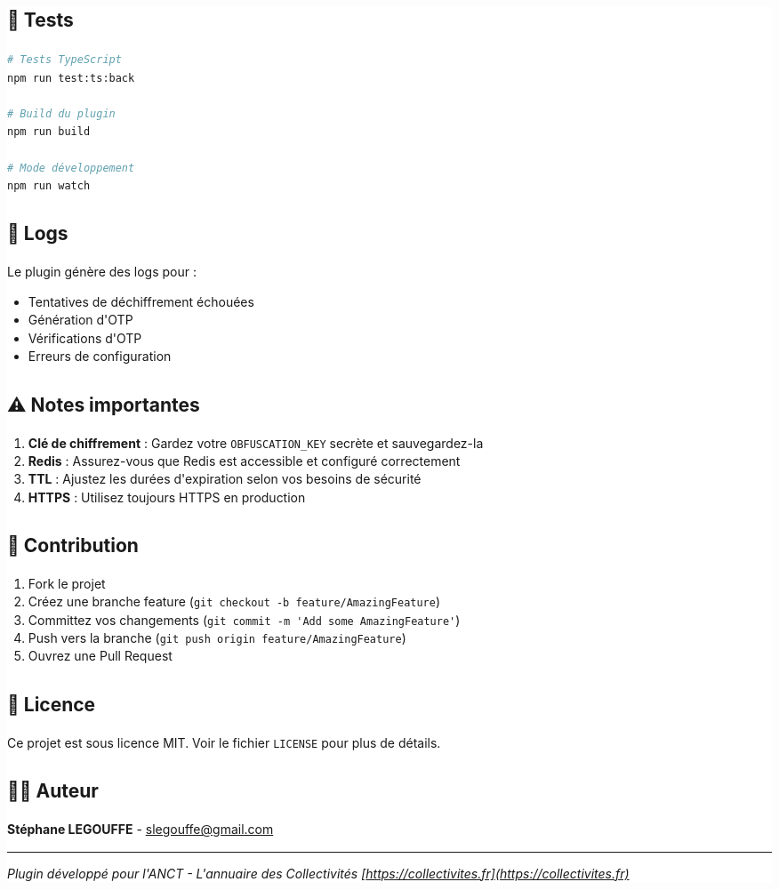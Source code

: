 ## 🧪 Tests

```bash
# Tests TypeScript
npm run test:ts:back

# Build du plugin
npm run build

# Mode développement
npm run watch
```

## 📝 Logs

Le plugin génère des logs pour :
- Tentatives de déchiffrement échouées
- Génération d'OTP
- Vérifications d'OTP
- Erreurs de configuration

## ⚠️ Notes importantes

1. **Clé de chiffrement** : Gardez votre `OBFUSCATION_KEY` secrète et sauvegardez-la
2. **Redis** : Assurez-vous que Redis est accessible et configuré correctement
3. **TTL** : Ajustez les durées d'expiration selon vos besoins de sécurité
4. **HTTPS** : Utilisez toujours HTTPS en production

## 🤝 Contribution

1. Fork le projet
2. Créez une branche feature (`git checkout -b feature/AmazingFeature`)
3. Committez vos changements (`git commit -m 'Add some AmazingFeature'`)
4. Push vers la branche (`git push origin feature/AmazingFeature`)
5. Ouvrez une Pull Request

## 📄 Licence

Ce projet est sous licence MIT. Voir le fichier `LICENSE` pour plus de détails.

## 👨‍💻 Auteur

**Stéphane LEGOUFFE** - [slegouffe@gmail.com](mailto:slegouffe@gmail.com)

---

*Plugin développé pour l'ANCT - L'annuaire des Collectivités [https://collectivites.fr](https://collectivites.fr)*